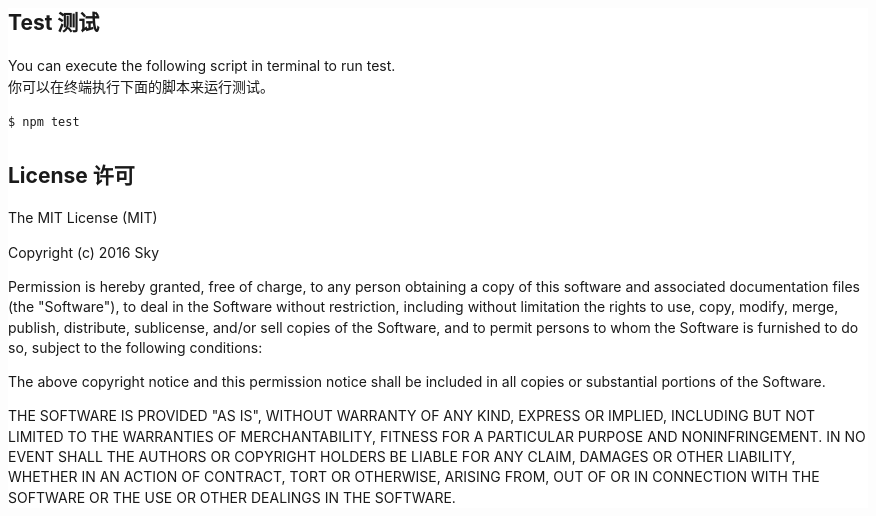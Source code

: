 ## Test 测试

You can execute the following script in terminal to run test.  
你可以在终端执行下面的脚本来运行测试。
```bash
$ npm test
```

## License 许可
The MIT License (MIT)

Copyright (c) 2016 Sky

Permission is hereby granted, free of charge, to any person obtaining a copy of this software and associated documentation files (the "Software"), to deal in the Software without restriction, including without limitation the rights to use, copy, modify, merge, publish, distribute, sublicense, and/or sell copies of the Software, and to permit persons to whom the Software is furnished to do so, subject to the following conditions:

The above copyright notice and this permission notice shall be included in all copies or substantial portions of the Software.

THE SOFTWARE IS PROVIDED "AS IS", WITHOUT WARRANTY OF ANY KIND, EXPRESS OR IMPLIED, INCLUDING BUT NOT LIMITED TO THE WARRANTIES OF MERCHANTABILITY, FITNESS FOR A PARTICULAR PURPOSE AND NONINFRINGEMENT. IN NO EVENT SHALL THE AUTHORS OR COPYRIGHT HOLDERS BE LIABLE FOR ANY CLAIM, DAMAGES OR OTHER LIABILITY, WHETHER IN AN ACTION OF CONTRACT, TORT OR OTHERWISE, ARISING FROM, OUT OF OR IN CONNECTION WITH THE SOFTWARE OR THE USE OR OTHER DEALINGS IN THE SOFTWARE.
